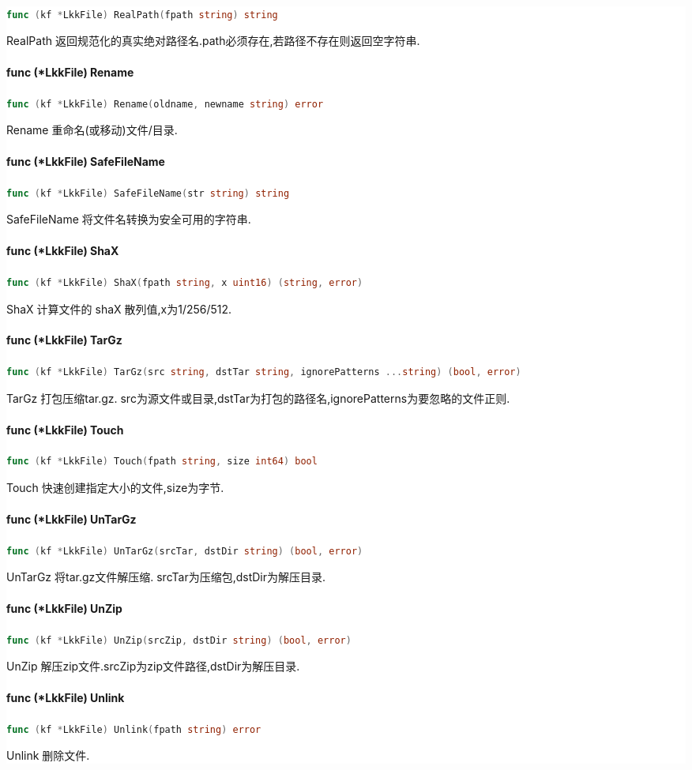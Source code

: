 ```go
func (kf *LkkFile) RealPath(fpath string) string
```
RealPath 返回规范化的真实绝对路径名.path必须存在,若路径不存在则返回空字符串.

#### func (*LkkFile) Rename

```go
func (kf *LkkFile) Rename(oldname, newname string) error
```
Rename 重命名(或移动)文件/目录.

#### func (*LkkFile) SafeFileName

```go
func (kf *LkkFile) SafeFileName(str string) string
```
SafeFileName 将文件名转换为安全可用的字符串.

#### func (*LkkFile) ShaX

```go
func (kf *LkkFile) ShaX(fpath string, x uint16) (string, error)
```
ShaX 计算文件的 shaX 散列值,x为1/256/512.

#### func (*LkkFile) TarGz

```go
func (kf *LkkFile) TarGz(src string, dstTar string, ignorePatterns ...string) (bool, error)
```
TarGz 打包压缩tar.gz. src为源文件或目录,dstTar为打包的路径名,ignorePatterns为要忽略的文件正则.

#### func (*LkkFile) Touch

```go
func (kf *LkkFile) Touch(fpath string, size int64) bool
```
Touch 快速创建指定大小的文件,size为字节.

#### func (*LkkFile) UnTarGz

```go
func (kf *LkkFile) UnTarGz(srcTar, dstDir string) (bool, error)
```
UnTarGz 将tar.gz文件解压缩. srcTar为压缩包,dstDir为解压目录.

#### func (*LkkFile) UnZip

```go
func (kf *LkkFile) UnZip(srcZip, dstDir string) (bool, error)
```
UnZip 解压zip文件.srcZip为zip文件路径,dstDir为解压目录.

#### func (*LkkFile) Unlink

```go
func (kf *LkkFile) Unlink(fpath string) error
```
Unlink 删除文件.
